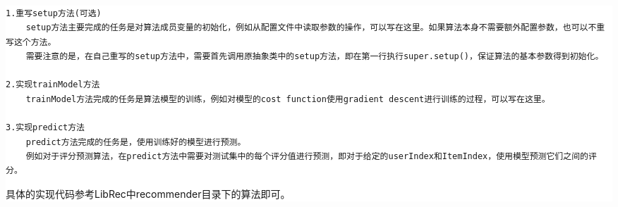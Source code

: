 ```
1.重写setup方法(可选)
    setup方法主要完成的任务是对算法成员变量的初始化，例如从配置文件中读取参数的操作，可以写在这里。如果算法本身不需要额外配置参数，也可以不重写这个方法。
    需要注意的是，在自己重写的setup方法中，需要首先调用原抽象类中的setup方法，即在第一行执行super.setup()，保证算法的基本参数得到初始化。

2.实现trainModel方法
    trainModel方法完成的任务是算法模型的训练，例如对模型的cost function使用gradient descent进行训练的过程，可以写在这里。

3.实现predict方法
    predict方法完成的任务是，使用训练好的模型进行预测。
    例如对于评分预测算法，在predict方法中需要对测试集中的每个评分值进行预测，即对于给定的userIndex和ItemIndex，使用模型预测它们之间的评分。
```
具体的实现代码参考LibRec中recommender目录下的算法即可。
